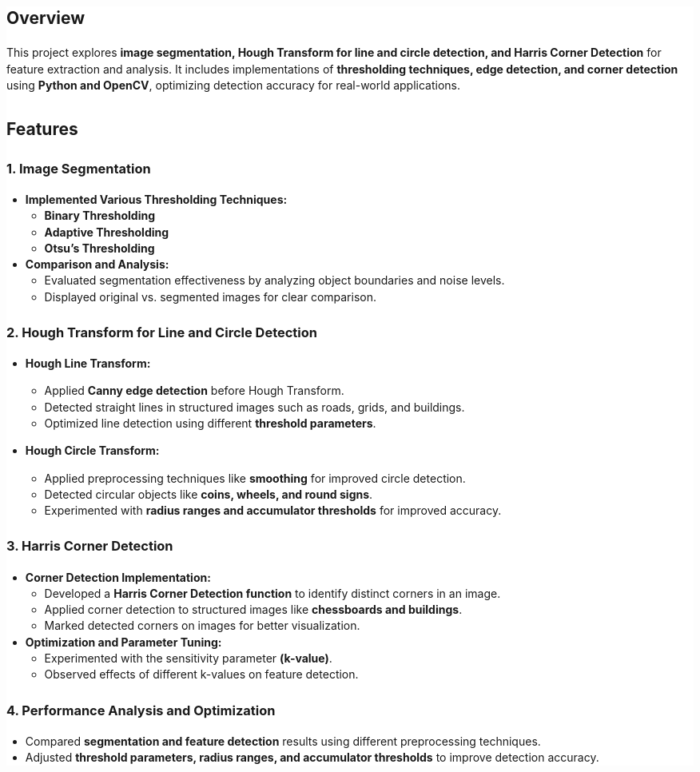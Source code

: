 ## Overview
This project explores **image segmentation, Hough Transform for line and circle detection, and Harris Corner Detection** for feature extraction and analysis. It includes implementations of **thresholding techniques, edge detection, and corner detection** using **Python and OpenCV**, optimizing detection accuracy for real-world applications.

## Features

### **1. Image Segmentation**
- **Implemented Various Thresholding Techniques:**
  - **Binary Thresholding**
  - **Adaptive Thresholding**
  - **Otsu’s Thresholding**
- **Comparison and Analysis:**
  - Evaluated segmentation effectiveness by analyzing object boundaries and noise levels.
  - Displayed original vs. segmented images for clear comparison.

### **2. Hough Transform for Line and Circle Detection**
- **Hough Line Transform:**
  - Applied **Canny edge detection** before Hough Transform.
  - Detected straight lines in structured images such as roads, grids, and buildings.
  - Optimized line detection using different **threshold parameters**.

- **Hough Circle Transform:**
  - Applied preprocessing techniques like **smoothing** for improved circle detection.
  - Detected circular objects like **coins, wheels, and round signs**.
  - Experimented with **radius ranges and accumulator thresholds** for improved accuracy.

### **3. Harris Corner Detection**
- **Corner Detection Implementation:**
  - Developed a **Harris Corner Detection function** to identify distinct corners in an image.
  - Applied corner detection to structured images like **chessboards and buildings**.
  - Marked detected corners on images for better visualization.
- **Optimization and Parameter Tuning:**
  - Experimented with the sensitivity parameter **(k-value)**.
  - Observed effects of different k-values on feature detection.

### **4. Performance Analysis and Optimization**
- Compared **segmentation and feature detection** results using different preprocessing techniques.
- Adjusted **threshold parameters, radius ranges, and accumulator thresholds** to improve detection accuracy.